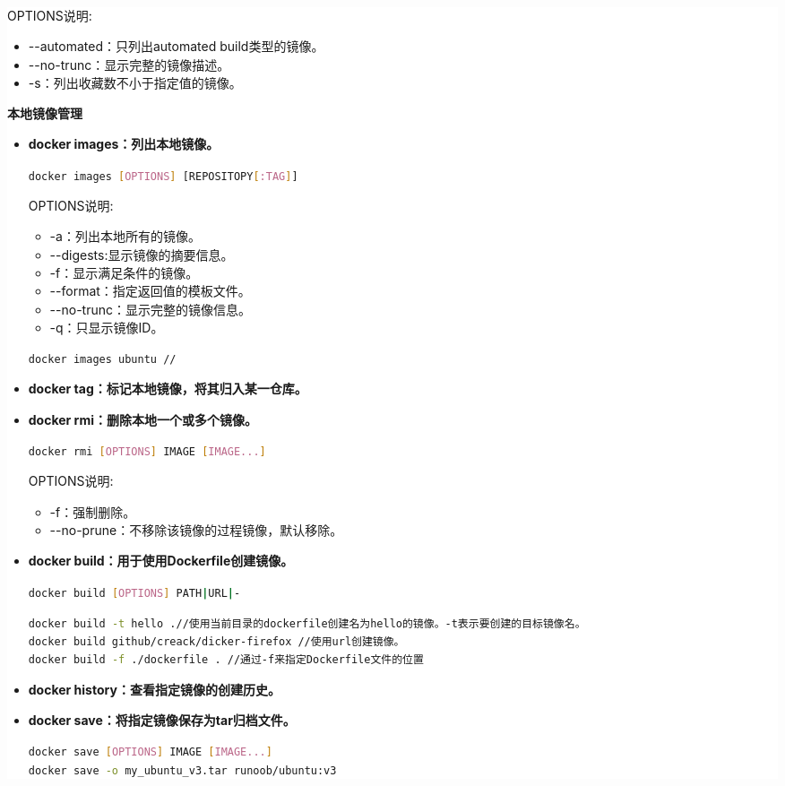   OPTIONS说明:

  + --automated：只列出automated build类型的镜像。
  + --no-trunc：显示完整的镜像描述。
  + -s：列出收藏数不小于指定值的镜像。

**本地镜像管理**

+ **docker images：列出本地镜像。**

  ```bash
  docker images [OPTIONS] [REPOSITOPY[:TAG]]
  ```

  OPTIONS说明:

  + -a：列出本地所有的镜像。
  + --digests:显示镜像的摘要信息。
  + -f：显示满足条件的镜像。
  + --format：指定返回值的模板文件。
  + --no-trunc：显示完整的镜像信息。
  + -q：只显示镜像ID。

  ```bash
  docker images ubuntu //
  ```

+ **docker tag：标记本地镜像，将其归入某一仓库。**

+ **docker rmi：删除本地一个或多个镜像。**

  ```bash
  docker rmi [OPTIONS] IMAGE [IMAGE...]
  ```

  OPTIONS说明:

  + -f：强制删除。
  + --no-prune：不移除该镜像的过程镜像，默认移除。

+ **docker build：用于使用Dockerfile创建镜像。**

  ```bash
  docker build [OPTIONS] PATH|URL|-
  ```

  ```bash
  docker build -t hello .//使用当前目录的dockerfile创建名为hello的镜像。-t表示要创建的目标镜像名。
  docker build github/creack/dicker-firefox //使用url创建镜像。
  docker build -f ./dockerfile . //通过-f来指定Dockerfile文件的位置
  ```

+ **docker history：查看指定镜像的创建历史。**

+ **docker save：将指定镜像保存为tar归档文件。**

  ```bash
  docker save [OPTIONS] IMAGE [IMAGE...]
  docker save -o my_ubuntu_v3.tar runoob/ubuntu:v3
  ```

  
